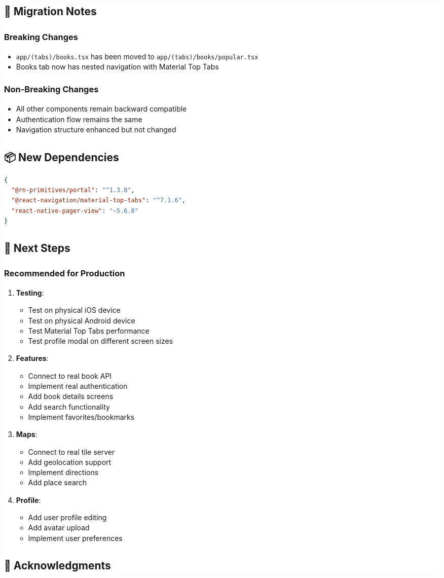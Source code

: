 ## 🔄 Migration Notes

### Breaking Changes
- `app/(tabs)/books.tsx` has been moved to `app/(tabs)/books/popular.tsx`
- Books tab now has nested navigation with Material Top Tabs

### Non-Breaking Changes
- All other components remain backward compatible
- Authentication flow remains the same
- Navigation structure enhanced but not changed

## 📦 New Dependencies

```json
{
  "@rn-primitives/portal": "^1.3.0",
  "@react-navigation/material-top-tabs": "^7.1.6",
  "react-native-pager-view": "~5.6.0"
}
```

## 🎯 Next Steps

### Recommended for Production

1. **Testing**:
   - Test on physical iOS device
   - Test on physical Android device
   - Test Material Top Tabs performance
   - Test profile modal on different screen sizes

2. **Features**:
   - Connect to real book API
   - Implement real authentication
   - Add book details screens
   - Add search functionality
   - Implement favorites/bookmarks

3. **Maps**:
   - Connect to real tile server
   - Add geolocation support
   - Implement directions
   - Add place search

4. **Profile**:
   - Add user profile editing
   - Add avatar upload
   - Implement user preferences

## 🙏 Acknowledgments
